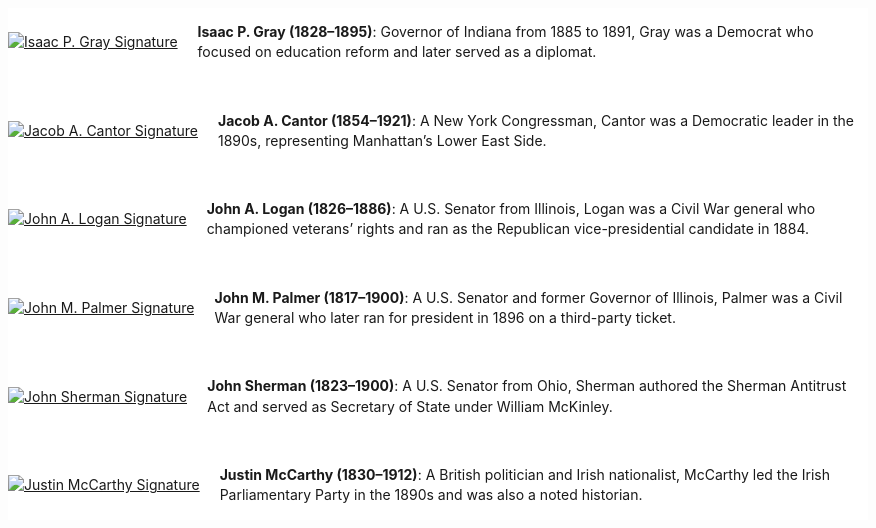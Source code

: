 <div style="display: flex; align-items: center; margin-bottom: 20px; flex-wrap: wrap;">
  <a href="assets/signatures/Isaac_P_Gray.jpg" target="_blank">
    <img src="assets/signatures/Isaac_P_Gray.jpg" alt="Isaac P. Gray Signature" style="width: 150px; height: auto; margin-right: 20px;"/>
  </a>
  <p style="flex: 1; min-width: 300px;"><strong>Isaac P. Gray (1828–1895)</strong>: Governor of Indiana from 1885 to 1891, Gray was a Democrat who focused on education reform and later served as a diplomat.</p>
</div>

<div style="display: flex; align-items: center; margin-bottom: 20px; flex-wrap: wrap;">
  <a href="assets/signatures/Jacob_A_Cantor.jpg" target="_blank">
    <img src="assets/signatures/Jacob_A_Cantor.jpg" alt="Jacob A. Cantor Signature" style="width: 150px; height: auto; margin-right: 20px;"/>
  </a>
  <p style="flex: 1; min-width: 300px;"><strong>Jacob A. Cantor (1854–1921)</strong>: A New York Congressman, Cantor was a Democratic leader in the 1890s, representing Manhattan’s Lower East Side.</p>
</div>

<div style="display: flex; align-items: center; margin-bottom: 20px; flex-wrap: wrap;">
  <a href="assets/signatures/John_A_Logan.jpg" target="_blank">
    <img src="assets/signatures/John_A_Logan.jpg" alt="John A. Logan Signature" style="width: 150px; height: auto; margin-right: 20px;"/>
  </a>
  <p style="flex: 1; min-width: 300px;"><strong>John A. Logan (1826–1886)</strong>: A U.S. Senator from Illinois, Logan was a Civil War general who championed veterans’ rights and ran as the Republican vice-presidential candidate in 1884.</p>
</div>

<div style="display: flex; align-items: center; margin-bottom: 20px; flex-wrap: wrap;">
  <a href="assets/signatures/John_M_Palmer.jpg" target="_blank">
    <img src="assets/signatures/John_M_Palmer.jpg" alt="John M. Palmer Signature" style="width: 150px; height: auto; margin-right: 20px;"/>
  </a>
  <p style="flex: 1; min-width: 300px;"><strong>John M. Palmer (1817–1900)</strong>: A U.S. Senator and former Governor of Illinois, Palmer was a Civil War general who later ran for president in 1896 on a third-party ticket.</p>
</div>

<div style="display: flex; align-items: center; margin-bottom: 20px; flex-wrap: wrap;">
  <a href="assets/signatures/John_Sherman.jpg" target="_blank">
    <img src="assets/signatures/John_Sherman.jpg" alt="John Sherman Signature" style="width: 150px; height: auto; margin-right: 20px;"/>
  </a>
  <p style="flex: 1; min-width: 300px;"><strong>John Sherman (1823–1900)</strong>: A U.S. Senator from Ohio, Sherman authored the Sherman Antitrust Act and served as Secretary of State under William McKinley.</p>
</div>

<div style="display: flex; align-items: center; margin-bottom: 20px; flex-wrap: wrap;">
  <a href="assets/signatures/Justin_McCarthy.jpg" target="_blank">
    <img src="assets/signatures/Justin_McCarthy.jpg" alt="Justin McCarthy Signature" style="width: 150px; height: auto; margin-right: 20px;"/>
  </a>
  <p style="flex: 1; min-width: 300px;"><strong>Justin McCarthy (1830–1912)</strong>: A British politician and Irish nationalist, McCarthy led the Irish Parliamentary Party in the 1890s and was also a noted historian.</p>
</div>
